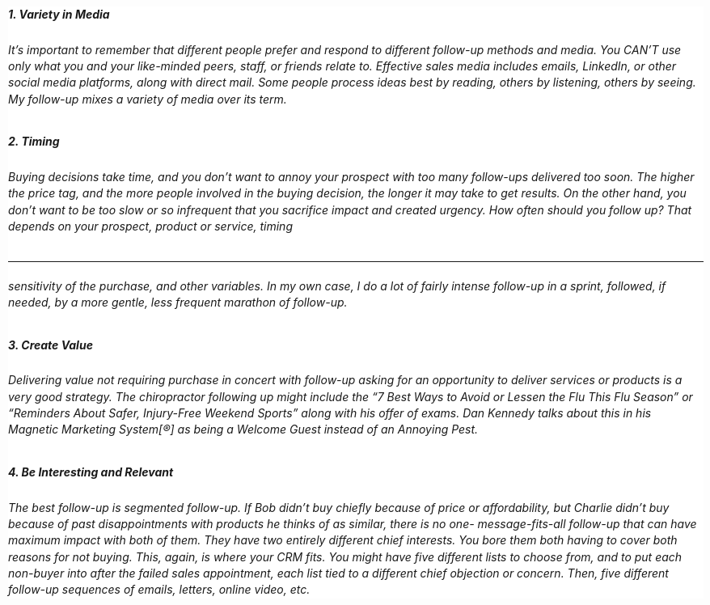 ##### 1. Variety in Media

###### It’s important to remember that different people prefer and respond to different follow-up methods and media. You CAN’T use only what you and your like-minded peers, staff, or friends relate to. Effective sales media includes emails, LinkedIn, or other social media platforms, along with direct mail. Some people process ideas best by reading, others by listening, others by seeing. My follow-up mixes a variety of media over its term.

##### 2. Timing

###### Buying decisions take time, and you don’t want to annoy your prospect with too many follow-ups delivered too soon. The higher the price tag, and the more people involved in the buying decision, the longer it may take to get results. On the other hand, you don’t want to be too slow or so infrequent that you sacrifice impact and created urgency. How often should you follow up? That depends on your prospect, product or service, timing

-----

###### sensitivity of the purchase, and other variables. In my own case, I do a lot of fairly intense follow-up in a sprint, followed, if needed, by a more gentle, less frequent marathon of follow-up.

##### 3. Create Value

###### Delivering value not requiring purchase in concert with follow-up asking for an opportunity to deliver services or products is a very good strategy. The chiropractor following up might include the “7 Best Ways to Avoid or Lessen the Flu This Flu Season” or “Reminders About Safer, Injury-Free Weekend Sports” along with his offer of exams. Dan Kennedy talks about this in his Magnetic Marketing System[®] as being a Welcome Guest instead of an Annoying Pest.

##### 4. Be Interesting and Relevant

###### The best follow-up is segmented follow-up. If Bob didn’t buy chiefly because of price or affordability, but Charlie didn’t buy because of past disappointments with products he thinks of as similar, there is no one- message-fits-all follow-up that can have maximum impact with both of them. They have two entirely different chief interests. You bore them both having to cover both reasons for not buying. This, again, is where your CRM fits. You might have five different lists to choose from, and to put each non-buyer into after the failed sales appointment, each list tied to a different chief objection or concern. Then, five different follow-up sequences of emails, letters, online video, etc.
